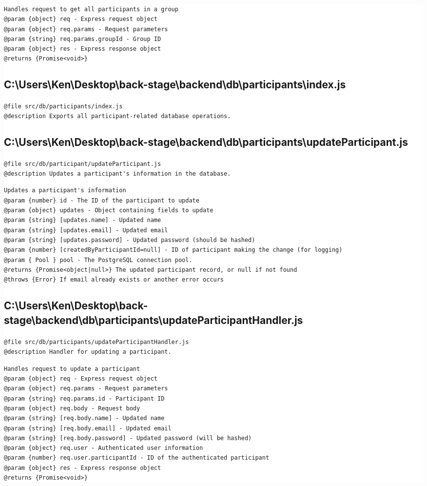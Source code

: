```
Handles request to get all participants in a group
@param {object} req - Express request object
@param {object} req.params - Request parameters
@param {string} req.params.groupId - Group ID
@param {object} res - Express response object
@returns {Promise<void>}
```

## C:\Users\Ken\Desktop\back-stage\backend\db\participants\index.js

```
@file src/db/participants/index.js
@description Exports all participant-related database operations.
```

## C:\Users\Ken\Desktop\back-stage\backend\db\participants\updateParticipant.js

```
@file src/db/participant/updateParticipant.js
@description Updates a participant's information in the database.
```

```
Updates a participant's information
@param {number} id - The ID of the participant to update
@param {object} updates - Object containing fields to update
@param {string} [updates.name] - Updated name
@param {string} [updates.email] - Updated email
@param {string} [updates.password] - Updated password (should be hashed)
@param {number} [createdByParticipantId=null] - ID of participant making the change (for logging)
@param { Pool } pool - The PostgreSQL connection pool.
@returns {Promise<object|null>} The updated participant record, or null if not found
@throws {Error} If email already exists or another error occurs
```

## C:\Users\Ken\Desktop\back-stage\backend\db\participants\updateParticipantHandler.js

```
@file src/db/participants/updateParticipantHandler.js
@description Handler for updating a participant.
```

```
Handles request to update a participant
@param {object} req - Express request object
@param {object} req.params - Request parameters
@param {string} req.params.id - Participant ID
@param {object} req.body - Request body
@param {string} [req.body.name] - Updated name
@param {string} [req.body.email] - Updated email
@param {string} [req.body.password] - Updated password (will be hashed)
@param {object} req.user - Authenticated user information
@param {number} req.user.participantId - ID of the authenticated participant
@param {object} res - Express response object
@returns {Promise<void>}
```
